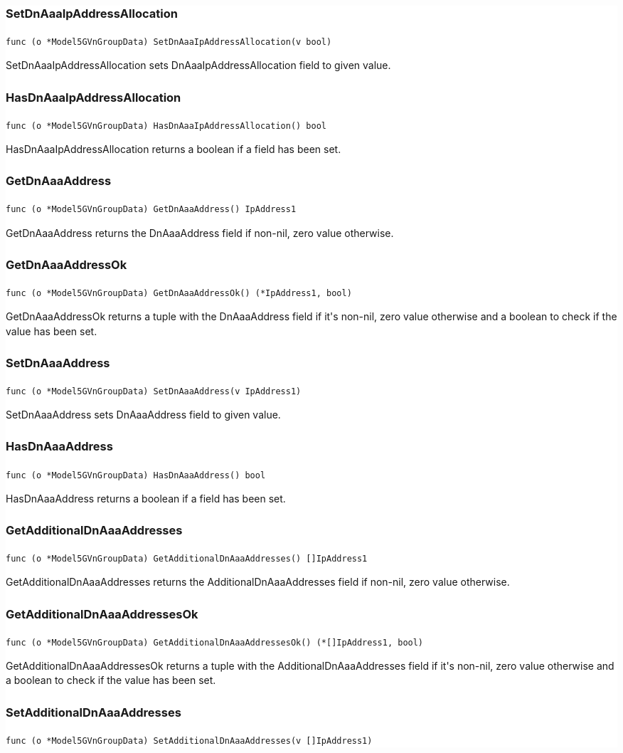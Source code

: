 ### SetDnAaaIpAddressAllocation

`func (o *Model5GVnGroupData) SetDnAaaIpAddressAllocation(v bool)`

SetDnAaaIpAddressAllocation sets DnAaaIpAddressAllocation field to given value.

### HasDnAaaIpAddressAllocation

`func (o *Model5GVnGroupData) HasDnAaaIpAddressAllocation() bool`

HasDnAaaIpAddressAllocation returns a boolean if a field has been set.

### GetDnAaaAddress

`func (o *Model5GVnGroupData) GetDnAaaAddress() IpAddress1`

GetDnAaaAddress returns the DnAaaAddress field if non-nil, zero value otherwise.

### GetDnAaaAddressOk

`func (o *Model5GVnGroupData) GetDnAaaAddressOk() (*IpAddress1, bool)`

GetDnAaaAddressOk returns a tuple with the DnAaaAddress field if it's non-nil, zero value otherwise
and a boolean to check if the value has been set.

### SetDnAaaAddress

`func (o *Model5GVnGroupData) SetDnAaaAddress(v IpAddress1)`

SetDnAaaAddress sets DnAaaAddress field to given value.

### HasDnAaaAddress

`func (o *Model5GVnGroupData) HasDnAaaAddress() bool`

HasDnAaaAddress returns a boolean if a field has been set.

### GetAdditionalDnAaaAddresses

`func (o *Model5GVnGroupData) GetAdditionalDnAaaAddresses() []IpAddress1`

GetAdditionalDnAaaAddresses returns the AdditionalDnAaaAddresses field if non-nil, zero value otherwise.

### GetAdditionalDnAaaAddressesOk

`func (o *Model5GVnGroupData) GetAdditionalDnAaaAddressesOk() (*[]IpAddress1, bool)`

GetAdditionalDnAaaAddressesOk returns a tuple with the AdditionalDnAaaAddresses field if it's non-nil, zero value otherwise
and a boolean to check if the value has been set.

### SetAdditionalDnAaaAddresses

`func (o *Model5GVnGroupData) SetAdditionalDnAaaAddresses(v []IpAddress1)`
